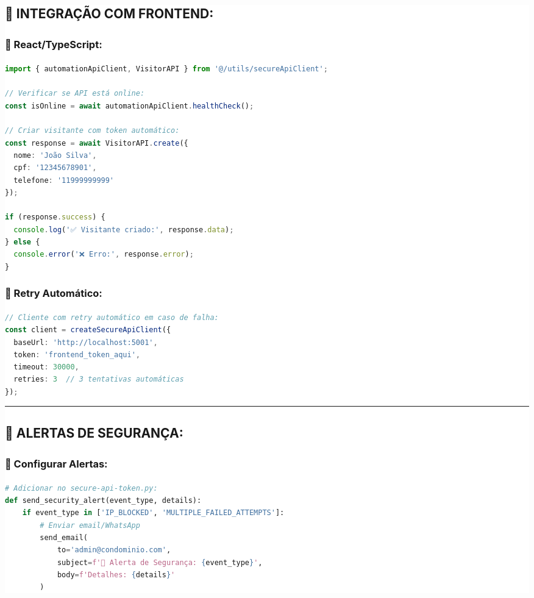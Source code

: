 
## 🔧 **INTEGRAÇÃO COM FRONTEND:**

### **📱 React/TypeScript:**
```typescript
import { automationApiClient, VisitorAPI } from '@/utils/secureApiClient';

// Verificar se API está online:
const isOnline = await automationApiClient.healthCheck();

// Criar visitante com token automático:
const response = await VisitorAPI.create({
  nome: 'João Silva',
  cpf: '12345678901',
  telefone: '11999999999'
});

if (response.success) {
  console.log('✅ Visitante criado:', response.data);
} else {
  console.error('❌ Erro:', response.error);
}
```

### **🔄 Retry Automático:**
```typescript
// Cliente com retry automático em caso de falha:
const client = createSecureApiClient({
  baseUrl: 'http://localhost:5001',
  token: 'frontend_token_aqui',
  timeout: 30000,
  retries: 3  // 3 tentativas automáticas
});
```

---

## 🚨 **ALERTAS DE SEGURANÇA:**

### **📧 Configurar Alertas:**

```python
# Adicionar no secure-api-token.py:
def send_security_alert(event_type, details):
    if event_type in ['IP_BLOCKED', 'MULTIPLE_FAILED_ATTEMPTS']:
        # Enviar email/WhatsApp
        send_email(
            to='admin@condominio.com',
            subject=f'🚨 Alerta de Segurança: {event_type}',
            body=f'Detalhes: {details}'
        )
```
